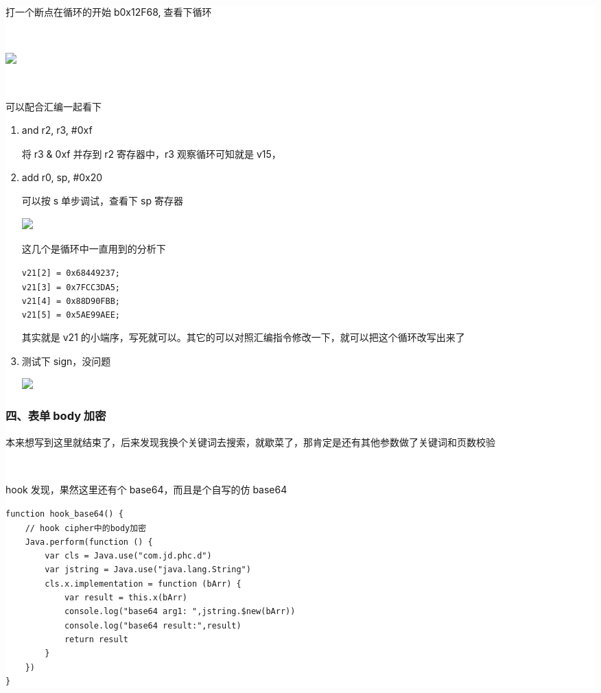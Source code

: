 
打一个断点在循环的开始 b0x12F68, 查看下循环

 

![](https://bbs.pediy.com/upload/attach/202111/907779_73PBXQJBA8SUJSG.png)

 

可以配合汇编一起看下

1.  and r2, r3, #0xf
    
    将 r3 & 0xf 并存到 r2 寄存器中，r3 观察循环可知就是 v15，
    
2.  add r0, sp, #0x20
    
    可以按 s 单步调试，查看下 sp 寄存器
    
    ![](https://bbs.pediy.com/upload/attach/202111/907779_H4BSVJ2RKY85EJP.png)
    
    这几个是循环中一直用到的分析下
    
    ```
    v21[2] = 0x68449237;
    v21[3] = 0x7FCC3DA5;
    v21[4] = 0x88D90FBB;
    v21[5] = 0x5AE99AEE;
    ```
    
    其实就是 v21 的小端序，写死就可以。其它的可以对照汇编指令修改一下，就可以把这个循环改写出来了
    
3.  测试下 sign，没问题
    
    ![](https://bbs.pediy.com/upload/attach/202111/907779_RB3M2Y48NUZB3B6.png)
    

### [](#四、表单body加密)四、表单 body 加密

本来想写到这里就结束了，后来发现我换个关键词去搜索，就歇菜了，那肯定是还有其他参数做了关键词和页数校验

 

hook 发现，果然这里还有个 base64，而且是个自写的仿 base64

```
function hook_base64() {
    // hook cipher中的body加密
    Java.perform(function () {
        var cls = Java.use("com.jd.phc.d")
        var jstring = Java.use("java.lang.String")
        cls.x.implementation = function (bArr) {
            var result = this.x(bArr)
            console.log("base64 arg1: ",jstring.$new(bArr))
            console.log("base64 result:",result)
            return result
        }
    })
}
```
